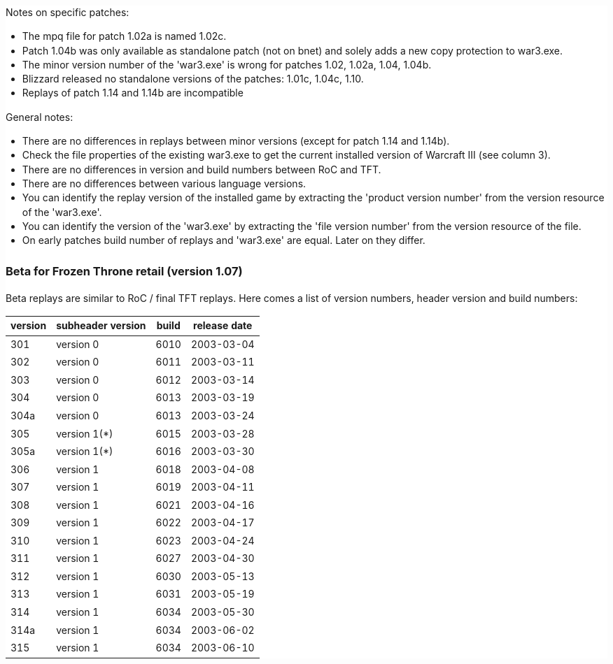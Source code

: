 Notes on specific patches:

- The mpq file for patch 1.02a is named 1.02c.
- Patch 1.04b was only available as standalone patch (not on bnet)
  and solely adds a new copy protection to war3.exe.
- The minor version number of the 'war3.exe' is wrong for patches
  1.02, 1.02a, 1.04, 1.04b.
- Blizzard released no standalone versions of the patches:
  1.01c, 1.04c, 1.10.
- Replays of patch 1.14 and 1.14b are incompatible

General notes:

- There are no differences in replays between minor versions
  (except for patch 1.14 and 1.14b).
- Check the file properties of the existing war3.exe to get the current
  installed version of Warcraft III (see column 3).
- There are no differences in version and build numbers between RoC and TFT.
- There are no differences between various language versions.
- You can identify the replay version of the installed game by extracting
  the 'product version number' from the version resource of the 'war3.exe'.
- You can identify the version of the 'war3.exe' by extracting the
  'file version number' from the version resource of the file.
- On early patches build number of replays and 'war3.exe' are equal.
  Later on they differ.

### Beta for Frozen Throne retail (version 1.07)

Beta replays are similar to RoC / final TFT replays.
Here comes a list of version numbers, header version and build numbers:

| version | subheader version | build | release date |
|---------|-------------------|-------|--------------|
| 301     | version 0         | 6010  | 2003-03-04   |
| 302     | version 0         | 6011  | 2003-03-11   |
| 303     | version 0         | 6012  | 2003-03-14   |
| 304     | version 0         | 6013  | 2003-03-19   |
| 304a    | version 0         | 6013  | 2003-03-24   |
| 305     | version 1(*)      | 6015  | 2003-03-28   |
| 305a    | version 1(*)      | 6016  | 2003-03-30   |
| 306     | version 1         | 6018  | 2003-04-08   |
| 307     | version 1         | 6019  | 2003-04-11   |
| 308     | version 1         | 6021  | 2003-04-16   |
| 309     | version 1         | 6022  | 2003-04-17   |
| 310     | version 1         | 6023  | 2003-04-24   |
| 311     | version 1         | 6027  | 2003-04-30   |
| 312     | version 1         | 6030  | 2003-05-13   |
| 313     | version 1         | 6031  | 2003-05-19   |
| 314     | version 1         | 6034  | 2003-05-30   |
| 314a    | version 1         | 6034  | 2003-06-02   |
| 315     | version 1         | 6034  | 2003-06-10   |
